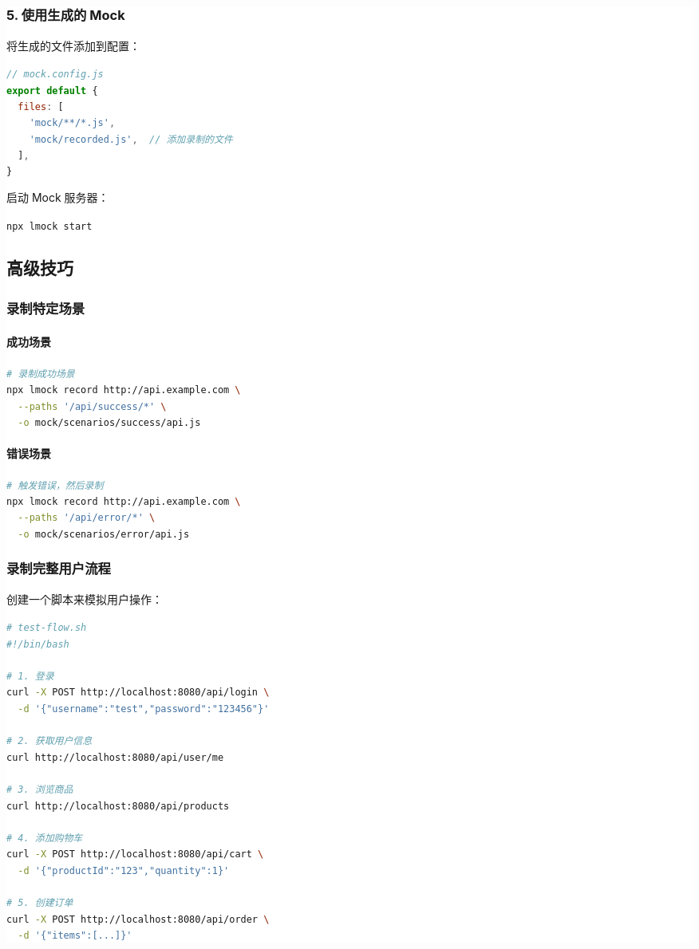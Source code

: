 ### 5. 使用生成的 Mock

将生成的文件添加到配置：

```javascript
// mock.config.js
export default {
  files: [
    'mock/**/*.js',
    'mock/recorded.js',  // 添加录制的文件
  ],
}
```

启动 Mock 服务器：

```bash
npx lmock start
```

## 高级技巧

### 录制特定场景

#### 成功场景

```bash
# 录制成功场景
npx lmock record http://api.example.com \
  --paths '/api/success/*' \
  -o mock/scenarios/success/api.js
```

#### 错误场景

```bash
# 触发错误，然后录制
npx lmock record http://api.example.com \
  --paths '/api/error/*' \
  -o mock/scenarios/error/api.js
```

### 录制完整用户流程

创建一个脚本来模拟用户操作：

```bash
# test-flow.sh
#!/bin/bash

# 1. 登录
curl -X POST http://localhost:8080/api/login \
  -d '{"username":"test","password":"123456"}'

# 2. 获取用户信息
curl http://localhost:8080/api/user/me

# 3. 浏览商品
curl http://localhost:8080/api/products

# 4. 添加购物车
curl -X POST http://localhost:8080/api/cart \
  -d '{"productId":"123","quantity":1}'

# 5. 创建订单
curl -X POST http://localhost:8080/api/order \
  -d '{"items":[...]}'
```